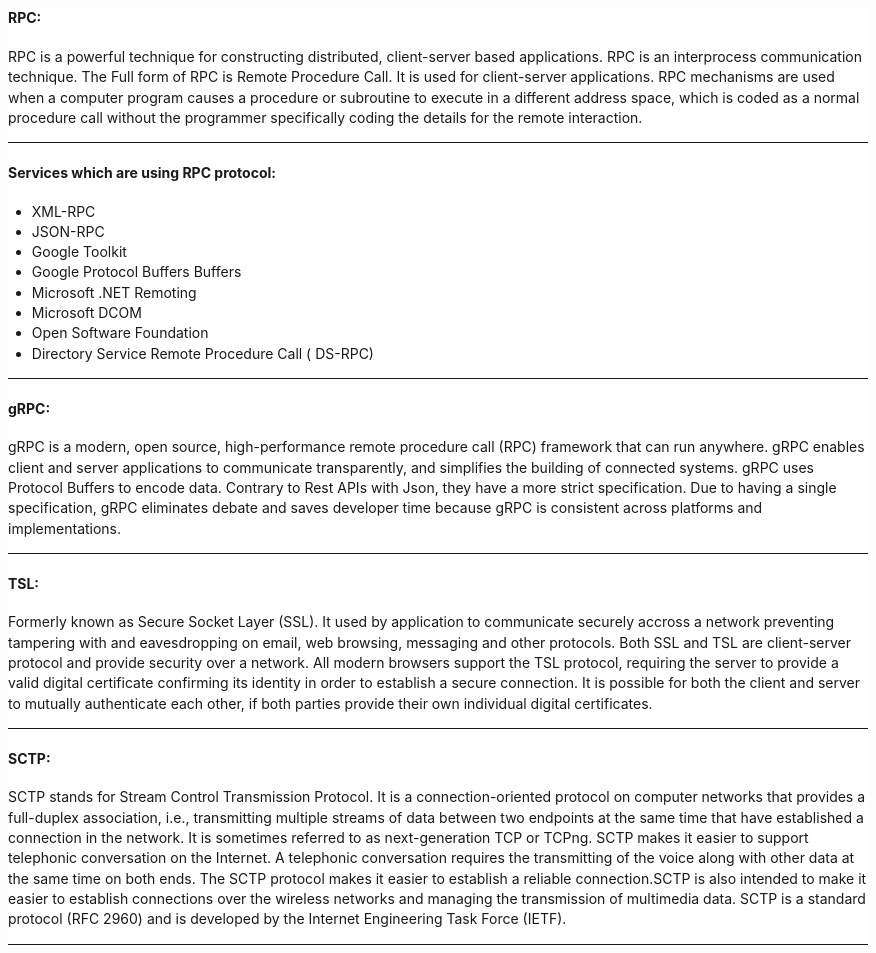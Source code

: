 
#### RPC: 
RPC is a powerful technique for constructing distributed, client-server based applications. RPC is an interprocess communication technique. The Full form of RPC is Remote Procedure Call. It is used for client-server applications. RPC mechanisms are used when a computer program causes a procedure or subroutine to execute in a different address space, which is coded as a normal procedure call without the programmer specifically coding the details for the remote interaction.

---

#### Services which are using RPC protocol:
* XML-RPC 
* JSON-RPC
* Google Toolkit
* Google Protocol Buffers Buffers
* Microsoft .NET Remoting 
* Microsoft DCOM
* Open Software Foundation
* Directory Service Remote Procedure Call ( DS-RPC)

---

#### gRPC: 
gRPC is a modern, open source, high-performance remote procedure call (RPC) framework that can run anywhere. gRPC enables client and server applications to communicate transparently, and simplifies the building of connected systems. gRPC uses Protocol Buffers to encode data. Contrary to Rest APIs with Json, they have a more strict specification. Due to having a single specification, gRPC eliminates debate and saves developer time because gRPC is consistent across platforms and implementations.

---

#### TSL: 
Formerly known as Secure Socket Layer (SSL). It used by application to communicate securely accross a network preventing tampering with and eavesdropping on email, web browsing, messaging and other protocols. Both SSL and TSL are client-server protocol and provide security over a network. All modern browsers support the TSL protocol, requiring the server to provide a valid digital certificate confirming its identity in order to establish a secure connection. It is possible for both the client and server to mutually authenticate each other, if both parties provide their own individual digital certificates.

---

#### SCTP: 
SCTP stands for Stream Control Transmission Protocol. It is a connection-oriented protocol on computer networks that provides a full-duplex association, i.e., transmitting multiple streams of data between two endpoints at the same time that have established a connection in the network. It is sometimes referred to as next-generation TCP or TCPng. SCTP makes it easier to support telephonic conversation on the Internet. A telephonic conversation requires the transmitting of the voice along with other data at the same time on both ends. The SCTP protocol makes it easier to establish a reliable connection.SCTP is also intended to make it easier to establish connections over the wireless networks and managing the transmission of multimedia data. SCTP is a standard protocol (RFC 2960) and is developed by the Internet Engineering Task Force (IETF).

---